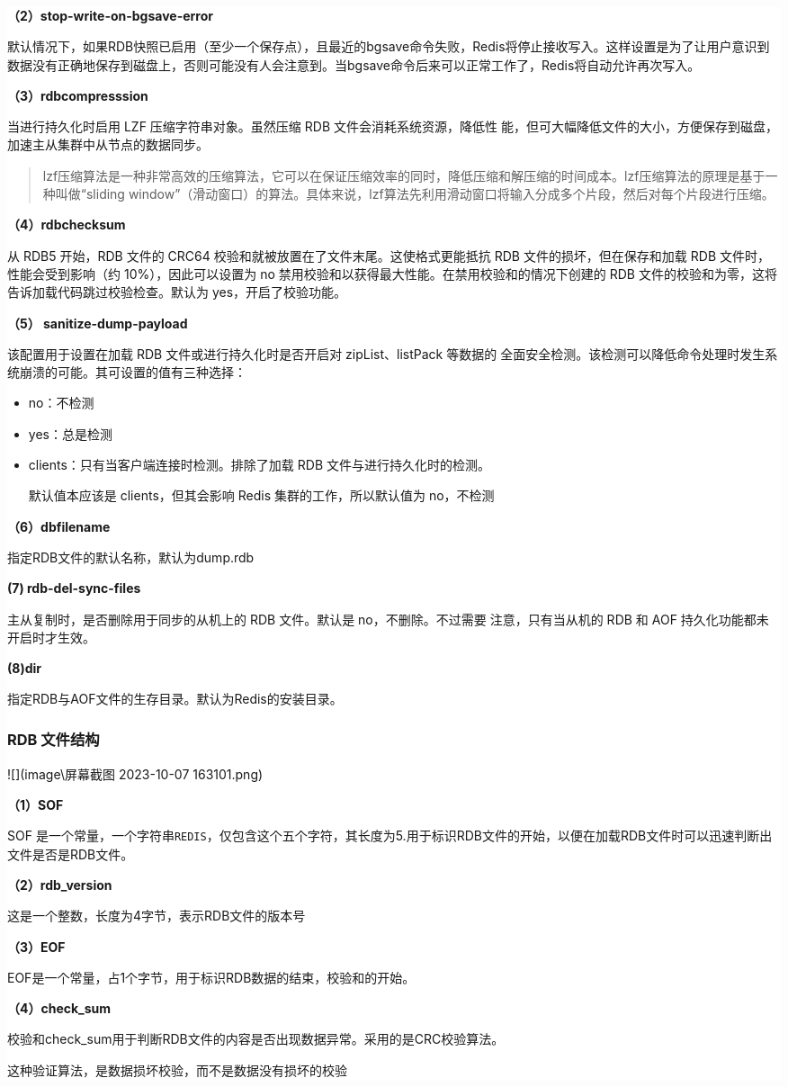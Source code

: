 **（2）stop-write-on-bgsave-error**

默认情况下，如果RDB快照已启用（至少一个保存点），且最近的bgsave命令失败，Redis将停止接收写入。这样设置是为了让用户意识到数据没有正确地保存到磁盘上，否则可能没有人会注意到。当bgsave命令后来可以正常工作了，Redis将自动允许再次写入。

**（3）rdbcompresssion**

当进行持久化时启用 LZF 压缩字符串对象。虽然压缩 RDB 文件会消耗系统资源，降低性 能，但可大幅降低文件的大小，方便保存到磁盘，加速主从集群中从节点的数据同步。

> lzf压缩算法是一种非常高效的压缩算法，它可以在保证压缩效率的同时，降低压缩和解压缩的时间成本。lzf压缩算法的原理是基于一种叫做“sliding window”（滑动窗口）的算法。具体来说，lzf算法先利用滑动窗口将输入分成多个片段，然后对每个片段进行压缩。

**（4）rdbchecksum**

从 RDB5 开始，RDB 文件的 CRC64 校验和就被放置在了文件末尾。这使格式更能抵抗 RDB 文件的损坏，但在保存和加载 RDB 文件时，性能会受到影响（约 10%），因此可以设置为 no 禁用校验和以获得最大性能。在禁用校验和的情况下创建的 RDB 文件的校验和为零，这将 告诉加载代码跳过校验检查。默认为 yes，开启了校验功能。

**（5） sanitize-dump-payload**

该配置用于设置在加载 RDB 文件或进行持久化时是否开启对 zipList、listPack 等数据的 全面安全检测。该检测可以降低命令处理时发生系统崩溃的可能。其可设置的值有三种选择： 

* no：不检测 

* yes：总是检测 

* clients：只有当客户端连接时检测。排除了加载 RDB 文件与进行持久化时的检测。 

  默认值本应该是 clients，但其会影响 Redis 集群的工作，所以默认值为 no，不检测

**（6）dbfilename**

指定RDB文件的默认名称，默认为dump.rdb

**(7) rdb-del-sync-files**

主从复制时，是否删除用于同步的从机上的 RDB 文件。默认是 no，不删除。不过需要 注意，只有当从机的 RDB 和 AOF 持久化功能都未开启时才生效。

**(8)dir**

指定RDB与AOF文件的生存目录。默认为Redis的安装目录。

### RDB 文件结构

![](image\屏幕截图 2023-10-07 163101.png)

**（1）SOF**

SOF 是一个常量，一个字符串`REDIS`，仅包含这个五个字符，其长度为5.用于标识RDB文件的开始，以便在加载RDB文件时可以迅速判断出文件是否是RDB文件。

**（2）rdb_version**

这是一个整数，长度为4字节，表示RDB文件的版本号

**（3）EOF**

EOF是一个常量，占1个字节，用于标识RDB数据的结束，校验和的开始。

**（4）check_sum**

校验和check_sum用于判断RDB文件的内容是否出现数据异常。采用的是CRC校验算法。

这种验证算法，是数据损坏校验，而不是数据没有损坏的校验
